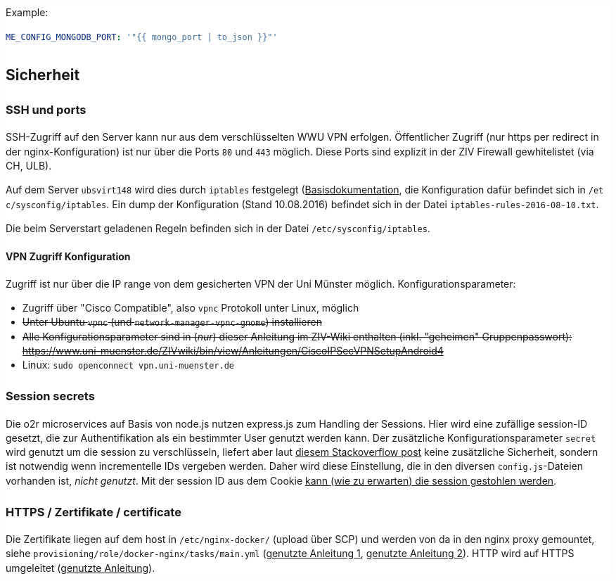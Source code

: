 Example:

```yaml
ME_CONFIG_MONGODB_PORT: '"{{ mongo_port | to_json }}"'
```

## Sicherheit

### SSH und ports

SSH-Zugriff auf den Server kann nur aus dem verschlüsselten WWU VPN erfolgen. Öffentlicher Zugriff (nur https per redirect in der nginx-Konfiguration) ist nur über die Ports `80` und `443` möglich. Diese Ports sind explizit in der ZIV Firewall gewhitelistet (via CH, ULB).

Auf dem Server `ubsvirt148` wird dies durch `iptables` festgelegt ([Basisdokumentation](http://www.howtogeek.com/177621/the-beginners-guide-to-iptables-the-linux-firewall/), die Konfiguration dafür befindet sich in `/etc/sysconfig/iptables`. Ein dump der Konfiguration (Stand 10.08.2016) befindet sich in der Datei `iptables-rules-2016-08-10.txt`.

Die beim Serverstart geladenen Regeln befinden sich in der Datei `/etc/sysconfig/iptables`.

#### VPN Zugriff Konfiguration

Zugriff ist nur über die IP range von dem gesicherten VPN der Uni Münster möglich. Konfigurationsparameter:

- Zugriff über "Cisco Compatible", also `vpnc` Protokoll unter Linux, möglich
- ~~Unter Ubuntu `vpnc` (und `network-manager-vpnc-gnome`) installieren~~
- ~~Alle Konfigurationsparameter sind in (_nur_) dieser Anleitung im ZIV-Wiki enthalten (inkl. "geheimen" Gruppenpasswort): https://www.uni-muenster.de/ZIVwiki/bin/view/Anleitungen/CiscoIPSecVPNSetupAndroid4~~
- Linux: `sudo openconnect vpn.uni-muenster.de`

### Session secrets

Die o2r microservices auf Basis von node.js nutzen express.js zum Handling der Sessions. Hier wird eine zufällige session-ID gesetzt, die zur Authentifikation als ein bestimmter User genutzt werden kann. Der zusätzliche Konfigurationsparameter `secret` wird genutzt um die session zu verschlüsseln, liefert aber laut [diesem Stackoverflow post](http://stackoverflow.com/questions/18565512/importance-of-session-secret-key-in-express-web-framework) keine zusätzliche Sicherheit, sondern ist notwendig wenn incrementelle IDs vergeben werden. Daher wird diese Einstellung, die in den diversen `config.js`-Dateien vorhanden ist, _nicht genutzt_. Mit der session ID aus dem Cookie [kann (wie zu erwarten) die session gestohlen werden](http://security.stackexchange.com/questions/92122/why-is-it-insecure-to-store-the-session-id-in-a-cookie-directly).

### HTTPS / Zertifikate / certificate

Die Zertifikate liegen auf dem host in `/etc/nginx-docker/` (upload über SCP) und werden von da in den nginx proxy gemountet, siehe `provisioning/role/docker-nginx/tasks/main.yml` ([genutzte Anleitung 1](http://nginx.org/en/docs/http/configuring_https_servers.html), [genutzte Anleitung 2](https://bjornjohansen.no/securing-nginx-ssl)).
HTTP wird auf HTTPS umgeleitet ([genutzte Anleitung](https://bjornjohansen.no/redirect-to-https-with-nginx)).
